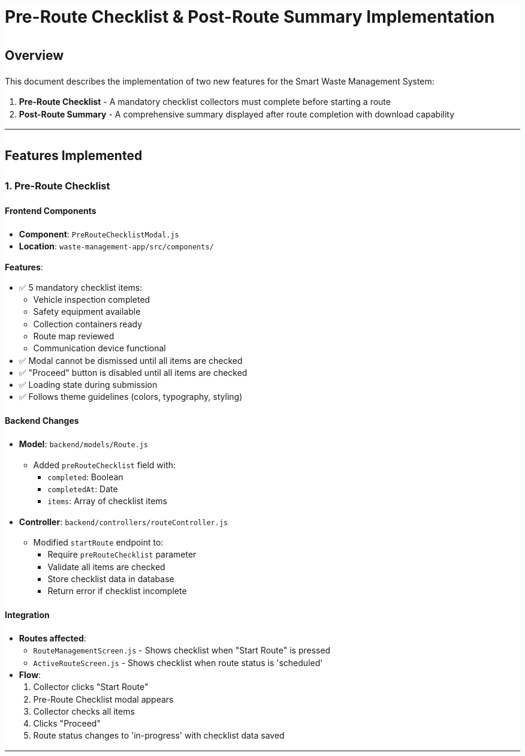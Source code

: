 # Pre-Route Checklist & Post-Route Summary Implementation

## Overview
This document describes the implementation of two new features for the Smart Waste Management System:
1. **Pre-Route Checklist** - A mandatory checklist collectors must complete before starting a route
2. **Post-Route Summary** - A comprehensive summary displayed after route completion with download capability

---

## Features Implemented

### 1. Pre-Route Checklist

#### Frontend Components
- **Component**: `PreRouteChecklistModal.js`
- **Location**: `waste-management-app/src/components/`

**Features**:
- ✅ 5 mandatory checklist items:
  - Vehicle inspection completed
  - Safety equipment available
  - Collection containers ready
  - Route map reviewed
  - Communication device functional
- ✅ Modal cannot be dismissed until all items are checked
- ✅ "Proceed" button is disabled until all items are checked
- ✅ Loading state during submission
- ✅ Follows theme guidelines (colors, typography, styling)

#### Backend Changes
- **Model**: `backend/models/Route.js`
  - Added `preRouteChecklist` field with:
    - `completed`: Boolean
    - `completedAt`: Date
    - `items`: Array of checklist items

- **Controller**: `backend/controllers/routeController.js`
  - Modified `startRoute` endpoint to:
    - Require `preRouteChecklist` parameter
    - Validate all items are checked
    - Store checklist data in database
    - Return error if checklist incomplete

#### Integration
- **Routes affected**:
  - `RouteManagementScreen.js` - Shows checklist when "Start Route" is pressed
  - `ActiveRouteScreen.js` - Shows checklist when route status is 'scheduled'
- **Flow**:
  1. Collector clicks "Start Route"
  2. Pre-Route Checklist modal appears
  3. Collector checks all items
  4. Clicks "Proceed"
  5. Route status changes to 'in-progress' with checklist data saved

---